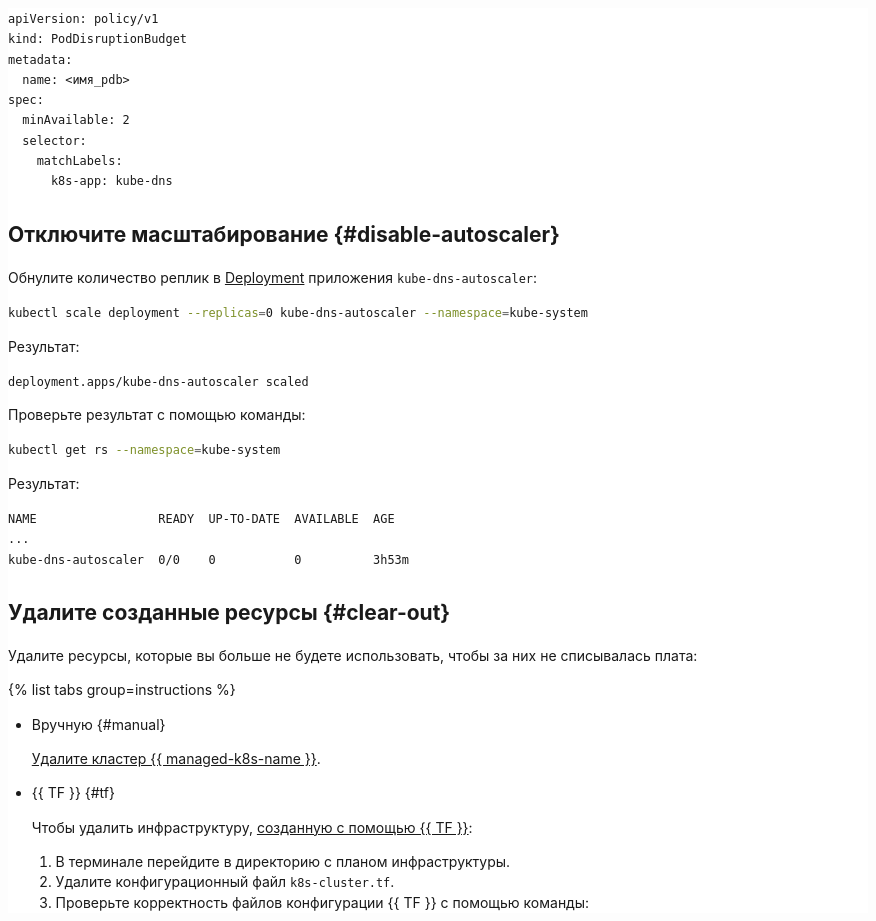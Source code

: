 ```text
apiVersion: policy/v1
kind: PodDisruptionBudget
metadata:
  name: <имя_pdb>
spec:
  minAvailable: 2
  selector:
    matchLabels:
      k8s-app: kube-dns
```

## Отключите масштабирование {#disable-autoscaler}

Обнулите количество реплик в [Deployment](https://kubernetes.io/docs/concepts/workloads/controllers/deployment/) приложения `kube-dns-autoscaler`:

```bash
kubectl scale deployment --replicas=0 kube-dns-autoscaler --namespace=kube-system
```

Результат:

```text
deployment.apps/kube-dns-autoscaler scaled
```

Проверьте результат с помощью команды:

```bash
kubectl get rs --namespace=kube-system
```

Результат:

```text
NAME                 READY  UP-TO-DATE  AVAILABLE  AGE
...
kube-dns-autoscaler  0/0    0           0          3h53m
```

## Удалите созданные ресурсы {#clear-out}

Удалите ресурсы, которые вы больше не будете использовать, чтобы за них не списывалась плата:

{% list tabs group=instructions %}

- Вручную {#manual}

  [Удалите кластер {{ managed-k8s-name }}](../operations/kubernetes-cluster/kubernetes-cluster-delete.md).

- {{ TF }} {#tf}

  Чтобы удалить инфраструктуру, [созданную с помощью {{ TF }}](#deploy-infrastructure):
  1. В терминале перейдите в директорию с планом инфраструктуры.
  1. Удалите конфигурационный файл `k8s-cluster.tf`.
  1. Проверьте корректность файлов конфигурации {{ TF }} с помощью команды:
